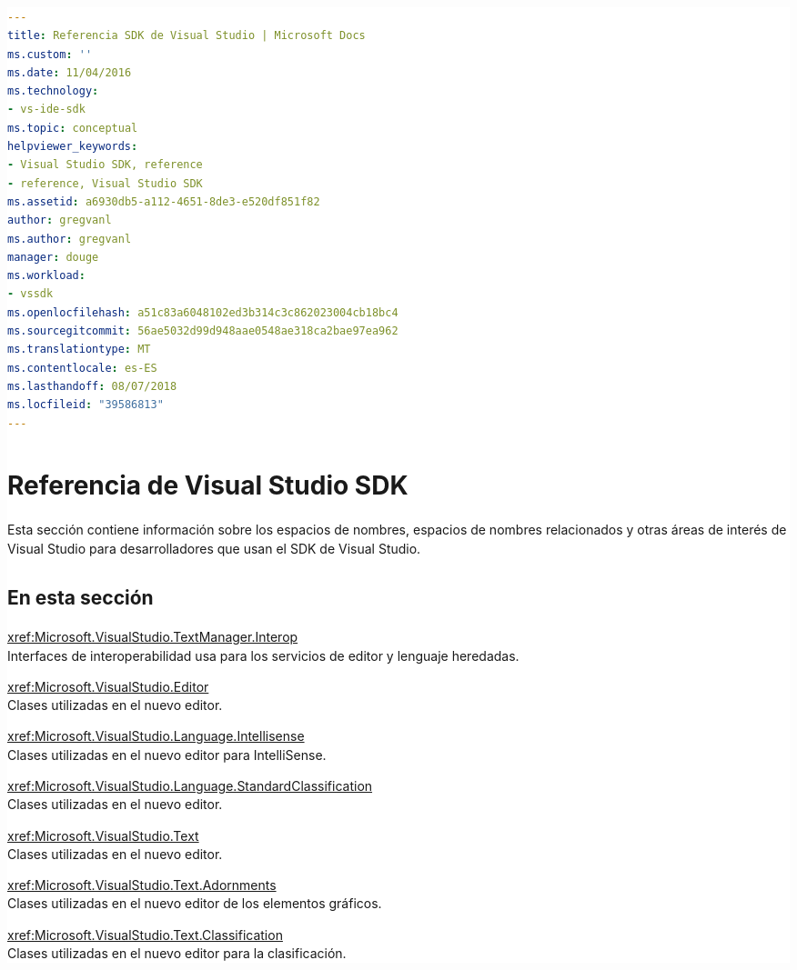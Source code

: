 ```yaml
---
title: Referencia SDK de Visual Studio | Microsoft Docs
ms.custom: ''
ms.date: 11/04/2016
ms.technology:
- vs-ide-sdk
ms.topic: conceptual
helpviewer_keywords:
- Visual Studio SDK, reference
- reference, Visual Studio SDK
ms.assetid: a6930db5-a112-4651-8de3-e520df851f82
author: gregvanl
ms.author: gregvanl
manager: douge
ms.workload:
- vssdk
ms.openlocfilehash: a51c83a6048102ed3b314c3c862023004cb18bc4
ms.sourcegitcommit: 56ae5032d99d948aae0548ae318ca2bae97ea962
ms.translationtype: MT
ms.contentlocale: es-ES
ms.lasthandoff: 08/07/2018
ms.locfileid: "39586813"
---
```

# <a name="visual-studio-sdk-reference"></a>Referencia de Visual Studio SDK
Esta sección contiene información sobre los espacios de nombres, espacios de nombres relacionados y otras áreas de interés de Visual Studio para desarrolladores que usan el SDK de Visual Studio.  
  
## <a name="in-this-section"></a>En esta sección  
 <xref:Microsoft.VisualStudio.TextManager.Interop>  
 Interfaces de interoperabilidad usa para los servicios de editor y lenguaje heredadas.  
  
 <xref:Microsoft.VisualStudio.Editor>  
 Clases utilizadas en el nuevo editor.  
  
 <xref:Microsoft.VisualStudio.Language.Intellisense>  
 Clases utilizadas en el nuevo editor para IntelliSense.  
  
 <xref:Microsoft.VisualStudio.Language.StandardClassification>  
 Clases utilizadas en el nuevo editor.  
  
 <xref:Microsoft.VisualStudio.Text>  
 Clases utilizadas en el nuevo editor.  
  
 <xref:Microsoft.VisualStudio.Text.Adornments>  
 Clases utilizadas en el nuevo editor de los elementos gráficos.  
  
 <xref:Microsoft.VisualStudio.Text.Classification>  
 Clases utilizadas en el nuevo editor para la clasificación.  
  